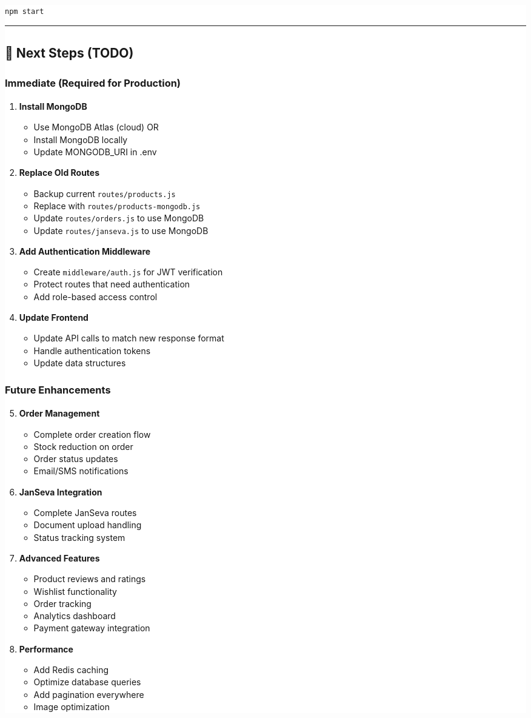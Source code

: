 ```bash
npm start
```

---

## 🔧 Next Steps (TODO)

### Immediate (Required for Production)

1. **Install MongoDB**
   - Use MongoDB Atlas (cloud) OR
   - Install MongoDB locally
   - Update MONGODB_URI in .env

2. **Replace Old Routes**
   - Backup current `routes/products.js`
   - Replace with `routes/products-mongodb.js`
   - Update `routes/orders.js` to use MongoDB
   - Update `routes/janseva.js` to use MongoDB

3. **Add Authentication Middleware**
   - Create `middleware/auth.js` for JWT verification
   - Protect routes that need authentication
   - Add role-based access control

4. **Update Frontend**
   - Update API calls to match new response format
   - Handle authentication tokens
   - Update data structures

### Future Enhancements

5. **Order Management**
   - Complete order creation flow
   - Stock reduction on order
   - Order status updates
   - Email/SMS notifications

6. **JanSeva Integration**
   - Complete JanSeva routes
   - Document upload handling
   - Status tracking system

7. **Advanced Features**
   - Product reviews and ratings
   - Wishlist functionality
   - Order tracking
   - Analytics dashboard
   - Payment gateway integration

8. **Performance**
   - Add Redis caching
   - Optimize database queries
   - Add pagination everywhere
   - Image optimization
